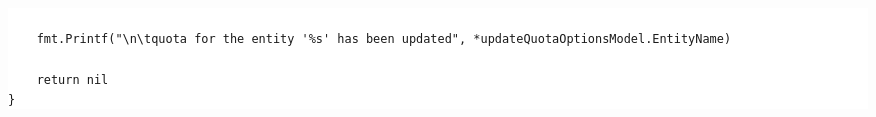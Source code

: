 ```golang

	fmt.Printf("\n\tquota for the entity '%s' has been updated", *updateQuotaOptionsModel.EntityName)

	return nil
} 
```

